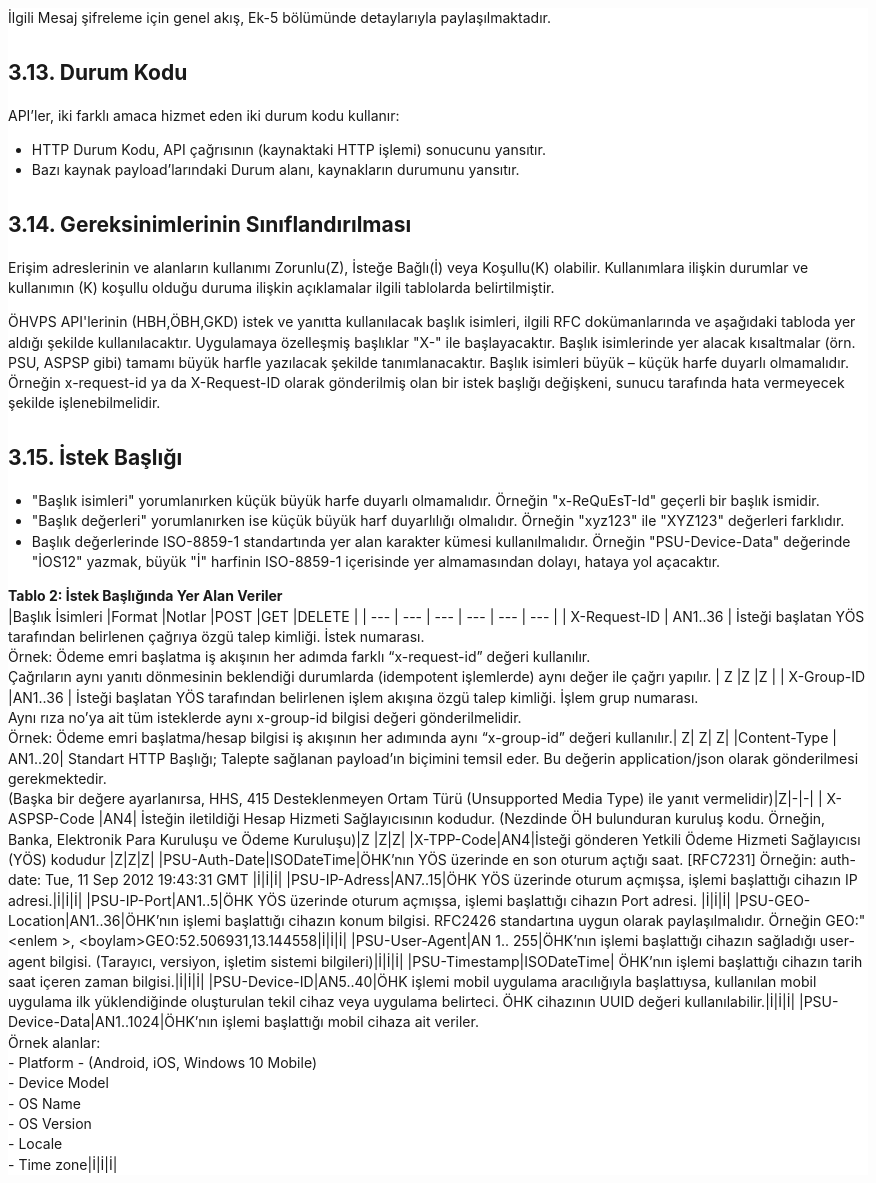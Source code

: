 İlgili Mesaj şifreleme için genel akış, Ek-5 bölümünde detaylarıyla paylaşılmaktadır.

## 3.13. Durum Kodu

API’ler, iki farklı amaca hizmet eden iki durum kodu kullanır:

- HTTP Durum Kodu, API çağrısının (kaynaktaki HTTP işlemi) sonucunu yansıtır.
- Bazı kaynak payload’larındaki Durum alanı, kaynakların durumunu yansıtır.


## 3.14. Gereksinimlerinin Sınıflandırılması

Erişim adreslerinin ve alanların kullanımı Zorunlu(Z), İsteğe Bağlı(İ) veya Koşullu(K) olabilir. Kullanımlara ilişkin durumlar ve kullanımın (K) koşullu olduğu duruma ilişkin açıklamalar ilgili tablolarda belirtilmiştir.

ÖHVPS API'lerinin (HBH,ÖBH,GKD) istek ve yanıtta kullanılacak başlık isimleri, ilgili RFC dokümanlarında ve aşağıdaki tabloda yer aldığı şekilde kullanılacaktır.  Uygulamaya özelleşmiş başlıklar "X-" ile başlayacaktır. Başlık isimlerinde yer alacak kısaltmalar (örn. PSU, ASPSP gibi) tamamı büyük harfle yazılacak şekilde tanımlanacaktır. Başlık isimleri büyük – küçük harfe duyarlı olmamalıdır. Örneğin x-request-id ya da X-Request-ID olarak gönderilmiş olan bir istek başlığı değişkeni, sunucu tarafında hata vermeyecek şekilde işlenebilmelidir.


## 3.15. İstek Başlığı

- "Başlık isimleri" yorumlanırken küçük büyük harfe duyarlı olmamalıdır. Örneğin "x-ReQuEsT-Id" geçerli bir başlık ismidir.
- "Başlık değerleri" yorumlanırken ise küçük büyük harf duyarlılığı olmalıdır. Örneğin "xyz123" ile "XYZ123" değerleri farklıdır.
-  Başlık değerlerinde ISO-8859-1 standartında yer alan karakter kümesi kullanılmalıdır. Örneğin "PSU-Device-Data" değerinde "İOS12" yazmak, büyük "İ" harfinin ISO-8859-1 içerisinde yer almamasından dolayı, hataya yol açacaktır. 
 

**Tablo 2: İstek Başlığında Yer Alan Veriler**  
|Başlık İsimleri |Format |Notlar |POST |GET |DELETE |
| --- | --- | --- | --- | --- | --- |
| X-Request-ID  | AN1..36 | İsteği başlatan YÖS tarafından belirlenen çağrıya özgü talep kimliği. İstek numarası. <br> Örnek: Ödeme emri başlatma iş akışının her adımda farklı “x-request-id” değeri kullanılır. <br> Çağrıların aynı yanıtı dönmesinin beklendiği durumlarda (idempotent işlemlerde) aynı değer ile çağrı yapılır.   | Z |Z |Z  |
| X-Group-ID |AN1..36 |	İsteği başlatan YÖS tarafından belirlenen işlem akışına özgü talep kimliği. İşlem grup numarası.<br> Aynı rıza no’ya ait tüm isteklerde aynı x-group-id bilgisi değeri gönderilmelidir.<br>Örnek: Ödeme emri başlatma/hesap bilgisi iş akışının her adımında aynı “x-group-id” değeri kullanılır.|	Z|	Z|	Z|
|Content-Type | AN1..20| Standart HTTP Başlığı; Talepte sağlanan payload’ın biçimini temsil eder. Bu değerin application/json olarak gönderilmesi gerekmektedir.<br> (Başka bir değere ayarlanırsa, HHS, 415 Desteklenmeyen Ortam Türü (Unsupported Media Type) ile yanıt vermelidir)|Z|-|-|
| X-ASPSP-Code |AN4| İsteğin iletildiği Hesap Hizmeti Sağlayıcısının kodudur. (Nezdinde ÖH bulunduran kuruluş kodu. Örneğin, Banka, Elektronik Para Kuruluşu ve Ödeme Kuruluşu)|Z |Z|Z| 
|X-TPP-Code|AN4|İsteği gönderen Yetkili Ödeme Hizmeti Sağlayıcısı (YÖS) kodudur	|Z|Z|Z|
|PSU-Auth-Date|ISODateTime|ÖHK’nın YÖS üzerinde en son oturum açtığı saat. [RFC7231] Örneğin:  auth-date: Tue, 11 Sep 2012 19:43:31 GMT	|İ|İ|İ|
|PSU-IP-Adress|AN7..15|ÖHK YÖS üzerinde oturum açmışsa, işlemi başlattığı cihazın IP adresi.|İ|İ|İ|
|PSU-IP-Port|AN1..5|ÖHK YÖS üzerinde oturum açmışsa, işlemi başlattığı cihazın Port adresi.	|İ|İ|İ|
|PSU-GEO-Location|AN1..36|ÖHK’nın işlemi başlattığı cihazın konum bilgisi. RFC2426 standartına uygun olarak paylaşılmalıdır. Örneğin  GEO:"&lt;enlem &gt;, &lt;boylam&gt;GEO:52.506931,13.144558|İ|İ|İ|
|PSU-User-Agent|AN 1.. 255|ÖHK’nın işlemi başlattığı cihazın sağladığı user-agent bilgisi. (Tarayıcı, versiyon, işletim sistemi bilgileri)|İ|İ|İ|
|PSU-Timestamp|ISODateTime|	ÖHK’nın işlemi başlattığı cihazın tarih saat içeren zaman bilgisi.|İ|İ|İ|
|PSU-Device-ID|AN5..40|ÖHK işlemi mobil uygulama aracılığıyla başlattıysa, kullanılan mobil uygulama ilk yüklendiğinde oluşturulan tekil cihaz veya uygulama belirteci. ÖHK cihazının UUID değeri kullanılabilir.|İ|İ|İ|
|PSU-Device-Data|AN1..1024|ÖHK’nın işlemi başlattığı mobil cihaza ait veriler. <br>Örnek alanlar: <br> - Platform - (Android, iOS, Windows 10 Mobile)<br> - Device Model <br> - OS Name <br> - OS Version<br>- Locale<br>- Time zone|İ|İ|İ|

[^JSON Şeması]:  http://json-schema.org/  
[^Bölüm 7.8]:  https://ohvps.github.io/v1.0.2/contents/hesap-bilgisi-hizmeti.html#_7-8-adim-3-5-ve-3-6-islemlerin-sorgulanmas%C4%B1/ 
[^Bölüm 9]:  https://ohvps.github.io/v1.0.2/contents/erisim-belirteci.html